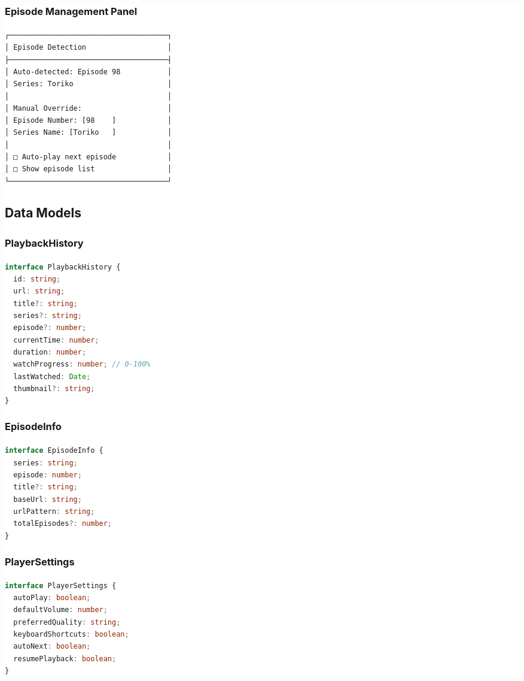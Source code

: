 ### Episode Management Panel
```
┌─────────────────────────────────────┐
│ Episode Detection                   │
├─────────────────────────────────────┤
│ Auto-detected: Episode 98           │
│ Series: Toriko                      │
│                                     │
│ Manual Override:                    │
│ Episode Number: [98    ]            │
│ Series Name: [Toriko   ]            │
│                                     │
│ □ Auto-play next episode            │
│ □ Show episode list                 │
└─────────────────────────────────────┘
```

## Data Models

### PlaybackHistory
```typescript
interface PlaybackHistory {
  id: string;
  url: string;
  title?: string;
  series?: string;
  episode?: number;
  currentTime: number;
  duration: number;
  watchProgress: number; // 0-100%
  lastWatched: Date;
  thumbnail?: string;
}
```

### EpisodeInfo
```typescript
interface EpisodeInfo {
  series: string;
  episode: number;
  title?: string;
  baseUrl: string;
  urlPattern: string;
  totalEpisodes?: number;
}
```

### PlayerSettings
```typescript
interface PlayerSettings {
  autoPlay: boolean;
  defaultVolume: number;
  preferredQuality: string;
  keyboardShortcuts: boolean;
  autoNext: boolean;
  resumePlayback: boolean;
}
```
